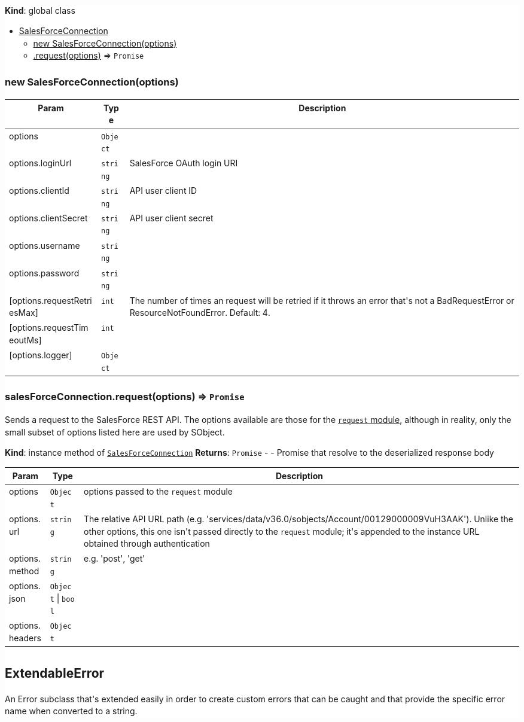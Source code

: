 **Kind**: global class

* [SalesForceConnection](#SalesForceConnection)
    * [new SalesForceConnection(options)](#new_SalesForceConnection_new)
    * [.request(options)](#SalesForceConnection+request) ⇒ <code>Promise</code>

<a name="new_SalesForceConnection_new"></a>

### new SalesForceConnection(options)

| Param | Type | Description |
| --- | --- | --- |
| options | <code>Object</code> |  |
| options.loginUrl | <code>string</code> | SalesForce OAuth login URI |
| options.clientId | <code>string</code> | API user client ID |
| options.clientSecret | <code>string</code> | API user client secret |
| options.username | <code>string</code> |  |
| options.password | <code>string</code> |  |
| [options.requestRetriesMax] | <code>int</code> | The number of times an request will be retried if it throws an error that's not                                                              a BadRequestError or ResourceNotFoundError. Default: 4. |
| [options.requestTimeoutMs] | <code>int</code> |  |
| [options.logger] | <code>Object</code> |  |

<a name="SalesForceConnection+request"></a>

### salesForceConnection.request(options) ⇒ <code>Promise</code>
Sends a request to the SalesForce REST API. The options available are those for the [`request` module](https://www.npmjs.com/package/request),
although in reality, only the small subset of options listed here are used by SObject.

**Kind**: instance method of <code>[SalesForceConnection](#SalesForceConnection)</code>
**Returns**: <code>Promise</code> - - Promise that resolve to the deserialized response body

| Param | Type | Description |
| --- | --- | --- |
| options | <code>Object</code> | options passed to the `request` module |
| options.url | <code>string</code> | The relative API URL path (e.g. 'services/data/v36.0/sobjects/Account/00129000009VuH3AAK').                                           Unlike the other options, this one isn't passed directly to the `request` module; it's appended                                           to the instance URL obtained through authentication |
| options.method | <code>string</code> | e.g. 'post', 'get' |
| options.json | <code>Object</code> &#124; <code>bool</code> |  |
| options.headers | <code>Object</code> |  |

<a name="ExtendableError"></a>

## ExtendableError
An Error subclass that's extended easily in order to create custom
errors that can be caught and that provide the specific error name when
converted to a string.

